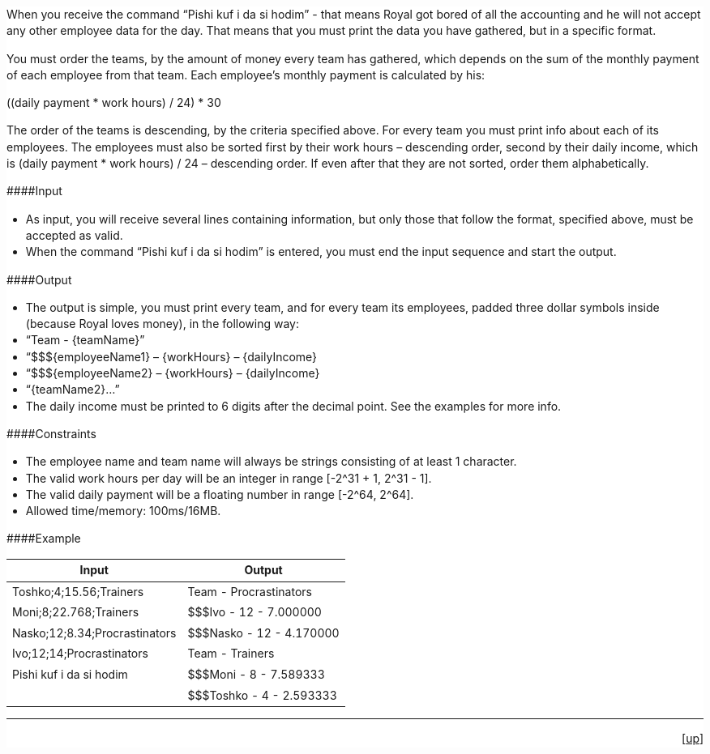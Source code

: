 When you receive the command “Pishi kuf i da si hodim” - that means Royal got bored of all the accounting and he will not accept any other employee data for the day. That means that you must print the data you have gathered, but in a specific format.

You must order the teams, by the amount of money every team has gathered, which depends on the sum of the monthly payment of each employee from that team. Each employee’s monthly payment is calculated by his:

((daily payment * work hours) / 24) * 30

The order of the teams is descending, by the criteria specified above. For every team you must print info about each of its employees. The employees must also be sorted first by their work hours – descending order, second by their daily income, which is (daily payment * work hours) / 24 – descending order. If even after that they are not sorted, order them alphabetically.

####Input
-	As input, you will receive several lines containing information, but only those that follow the format, specified above, must be accepted as valid.
-	When the command “Pishi kuf i da si hodim” is entered, you must end the input sequence and start the output.

####Output
-	The output is simple, you must print every team, and for every team its employees, padded three dollar symbols inside (because Royal loves money), in the following way:
-	“Team - {teamName}”
-	“$$${employeeName1} – {workHours} – {dailyIncome}
-	“$$${employeeName2} – {workHours} – {dailyIncome}
-	“{teamName2}…”
-	The daily income must be printed to 6 digits after the decimal point. See the examples for more info.

####Constraints
-	The employee name and team name will always be strings consisting of at least 1 character.
-	The valid work hours per day will be an integer in range [-2^31 + 1, 2^31 - 1].
-	The valid daily payment will be a floating number in range [-2^64, 2^64].
-	Allowed time/memory: 100ms/16MB.

####Example

Input            | Output
---------------- | ----------------
Toshko;4;15.56;Trainers       | Team - Procrastinators
Moni;8;22.768;Trainers        | $$$Ivo - 12 - 7.000000
Nasko;12;8.34;Procrastinators | $$$Nasko - 12 - 4.170000
Ivo;12;14;Procrastinators     | Team - Trainers
Pishi kuf i da si hodim       | $$$Moni - 8 - 7.589333
                              | $$$Toshko - 4 - 2.593333

___
<p align="right">[<a href="#java-fundamentals-exam">up</a>]</p>
